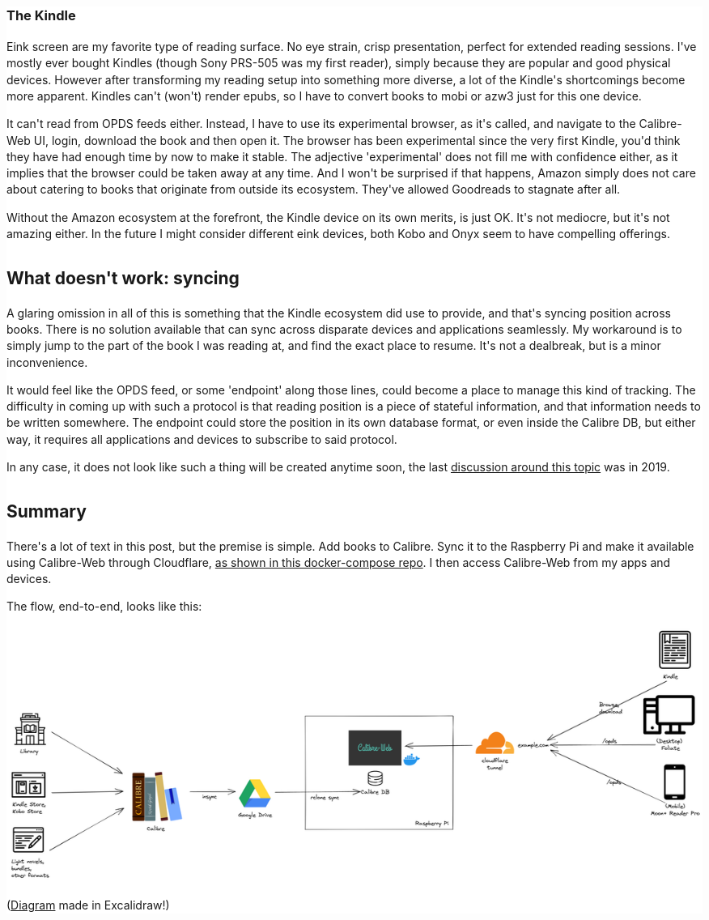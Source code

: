 

### The Kindle

Eink screen are my favorite type of reading surface.  No eye strain, crisp presentation, perfect for extended reading sessions.  I've mostly ever bought Kindles (though Sony PRS-505 was my first reader), simply because they are popular and good physical devices.  However after transforming my reading setup into something more diverse, a lot of the Kindle's shortcomings become more apparent.  Kindles can't (won't) render epubs, so I have to convert books to mobi or azw3 just for this one device.  

It can't read from OPDS feeds either.  Instead, I have to use its experimental browser, as it's called, and navigate to the Calibre-Web UI, login, download the book and then open it.  The browser has been experimental since the very first Kindle, you'd think they have had enough time by now to make it stable.  The adjective 'experimental' does not fill me with confidence either, as it implies that the browser could be taken away at any time.  And I won't be surprised if that happens, Amazon simply does not care about catering to books that originate from outside its ecosystem.  They've allowed Goodreads to stagnate after all.  

Without the Amazon ecosystem at the forefront, the Kindle device on its own merits, is just OK.  It's not mediocre, but it's not amazing either.  In the future I might consider different eink devices, both Kobo and Onyx seem to have compelling offerings.  

## What doesn't work: syncing

A glaring omission in all of this is something that the Kindle ecosystem did use to provide, and that's syncing position across books.  There is no solution available that can sync across disparate devices and applications seamlessly.  My workaround is to simply jump to the part of the book I was reading at, and find the exact place to resume.  It's not a dealbreak, but is a minor inconvenience. 

It would feel like the OPDS feed, or some 'endpoint' along those lines, could become a place to manage this kind of tracking.  The difficulty in coming up with such a protocol is that reading position is a piece of stateful information, and that information needs to be written somewhere.  The endpoint could store the position in its own database format, or even inside the Calibre DB, but either way, it requires all applications and devices to subscribe to said protocol.  

In any case, it does not look like such a thing will be created anytime soon, the last [discussion around this topic](https://github.com/opds-community/drafts/discussions/49) was in 2019.  

## Summary

There's a lot of text in this post, but the premise is simple.  Add books to Calibre.  Sync it to the Raspberry Pi and make it available using Calibre-Web through Cloudflare, [as shown in this docker-compose repo](https://github.com/mendhak/docker-calibre-web-cloudflared).  I then access Calibre-Web from my apps and devices.  

The flow, end-to-end, looks like this: 

![All together](/static/image/mendhak/my-ebook-reading-setup/012.png)

([Diagram](/static/image/mendhak/my-ebook-reading-setup/EbookReading.excalidraw) made in Excalidraw!)
